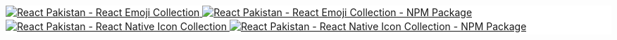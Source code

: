 <div>
  <a
    href="https://react-pakistan.github.io/react-emoji-collection"
    target="_blank"
  >
    <img
      alt="React Pakistan - React Emoji Collection"
      src="https://res.cloudinary.com/dq6hflqwx/image/upload/v1592815676/GitHub/react-emoji-collection.jpg"
      width="70%"
    />
  </a>
  <a
    href="https://www.npmjs.com/package/@react-pakistan/react-emoji-collection"
    target="_blank"
  >
    <img
      alt="React Pakistan - React Emoji Collection - NPM Package"
      src="https://encrypted-tbn0.gstatic.com/images?q=tbn:ANd9GcQY1K6JwhYEBfsv52nUT30dAIjoFyp252cH6VVkhXB_Gq1bUSz-"
      width="20%"
    />
  </a>
</div>

<div>
  <a
    href="https://react-pakistan.github.io/react-native-icon-collection"
    target="_blank"
  >
    <img
      alt="React Pakistan - React Native Icon Collection"
      src="https://res.cloudinary.com/dq6hflqwx/image/upload/v1583650647/GitHub/react-native-icon-collection.jpg"
      width="70%"
    />
  </a>
  <a
    href="https://www.npmjs.com/package/@react-pakistan/react-emoji-collection"
    target="_blank"
  >
    <img
      alt="React Pakistan - React Native Icon Collection - NPM Package"
      src="https://encrypted-tbn0.gstatic.com/images?q=tbn:ANd9GcQY1K6JwhYEBfsv52nUT30dAIjoFyp252cH6VVkhXB_Gq1bUSz-"
      width="20%"
    />
  </a>
</div>
